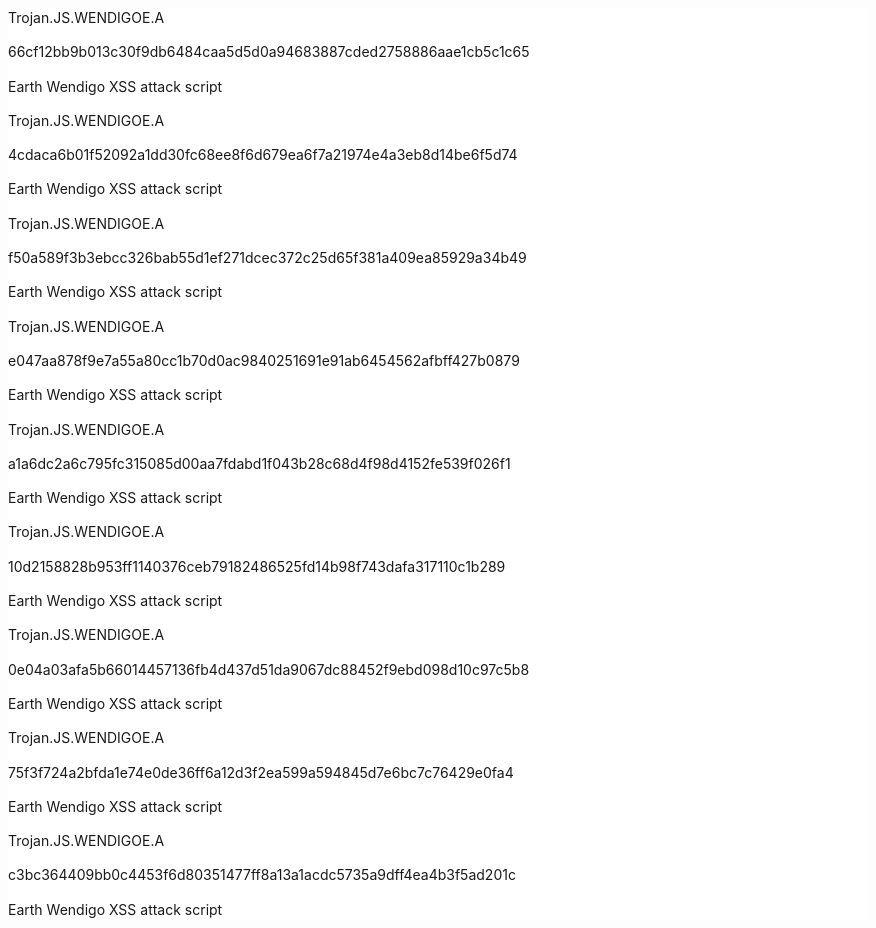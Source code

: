 Trojan.JS.WENDIGOE.A

66cf12bb9b013c30f9db6484caa5d5d0a94683887cded2758886aae1cb5c1c65

Earth Wendigo
XSS attack script

Trojan.JS.WENDIGOE.A

4cdaca6b01f52092a1dd30fc68ee8f6d679ea6f7a21974e4a3eb8d14be6f5d74

Earth Wendigo
XSS attack script

Trojan.JS.WENDIGOE.A

f50a589f3b3ebcc326bab55d1ef271dcec372c25d65f381a409ea85929a34b49

Earth Wendigo
XSS attack script

Trojan.JS.WENDIGOE.A

e047aa878f9e7a55a80cc1b70d0ac9840251691e91ab6454562afbff427b0879

Earth Wendigo
XSS attack script

Trojan.JS.WENDIGOE.A

a1a6dc2a6c795fc315085d00aa7fdabd1f043b28c68d4f98d4152fe539f026f1

Earth Wendigo
XSS attack script

Trojan.JS.WENDIGOE.A

10d2158828b953ff1140376ceb79182486525fd14b98f743dafa317110c1b289

Earth Wendigo
XSS attack script

Trojan.JS.WENDIGOE.A

0e04a03afa5b66014457136fb4d437d51da9067dc88452f9ebd098d10c97c5b8

Earth Wendigo
XSS attack script

Trojan.JS.WENDIGOE.A

75f3f724a2bfda1e74e0de36ff6a12d3f2ea599a594845d7e6bc7c76429e0fa4

Earth Wendigo
XSS attack script

Trojan.JS.WENDIGOE.A

c3bc364409bb0c4453f6d80351477ff8a13a1acdc5735a9dff4ea4b3f5ad201c

Earth Wendigo
XSS attack script
